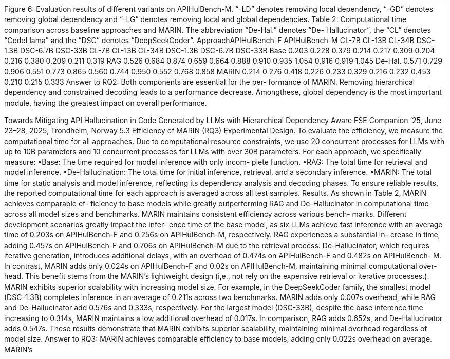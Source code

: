 Figure 6: Evaluation results of different variants on APIHulBench-M. “-LD” denotes removing local dependency, “-GD” denotes
removing global dependency and “-LG” denotes removing local and global dependencies.
Table 2: Computational time comparison across baseline approaches and MARIN. The abbreviation “De-Hal.” denotes “De-
Hallucinator”, the “CL” denotes “CodeLlama” and the “DSC” denotes “DeepSeekCoder”.
ApproachAPIHulBench-F APIHulBench-M
CL-7B CL-13B CL-34B DSC-1.3B DSC-6.7B DSC-33B CL-7B CL-13B CL-34B DSC-1.3B DSC-6.7B DSC-33B
Base 0.203 0.228 0.379 0.214 0.217 0.309 0.204 0.216 0.380 0.209 0.211 0.319
RAG 0.526 0.684 0.874 0.659 0.664 0.888 0.910 0.935 1.054 0.916 0.919 1.045
De-Hal. 0.571 0.729 0.906 0.551 0.773 0.865 0.560 0.744 0.950 0.552 0.768 0.858
MARIN 0.214 0.276 0.418 0.226 0.233 0.329 0.216 0.232 0.453 0.210 0.215 0.333
Answer to RQ2: Both components are essential for the per-
formance of MARIN. Removing hierarchical dependency and
constrained decoding leads to a performance decrease. Amongthese, global dependency is the most important module, having
the greatest impact on overall performance.

Towards Mitigating API Hallucination in Code Generated by LLMs with Hierarchical Dependency Aware FSE Companion ’25, June 23–28, 2025, Trondheim, Norway
5.3 Efficiency of MARIN (RQ3)
Experimental Design. To evaluate the efficiency, we measure
the computational time for all approaches. Due to computational
resource constraints, we use 20 concurrent processes for LLMs with
up to 10B parameters and 10 concurrent processes for LLMs with
over 30B parameters. For each approach, we specifically measure:
•Base: The time required for model inference with only incom-
plete function.
•RAG: The total time for retrieval and model inference.
•De-Hallucination: The total time for initial inference, retrieval,
and a secondary inference.
•MARIN: The total time for static analysis and model inference,
reflecting its dependency analysis and decoding phases.
To ensure reliable results, the reported computational time for each
approach is averaged across all test samples.
Results. As shown in Table 2, MARIN achieves comparable ef-
ficiency to base models while greatly outperforming RAG and
De-Hallucinator in computational time across all model sizes and
benchmarks.
MARIN maintains consistent efficiency across various bench-
marks. Different development scenarios greatly impact the infer-
ence time of the base model, as six LLMs achieve fast inference
with an average time of 0.203s on APIHulBench-F and 0.256s on
APIHulBench-M, respectively. RAG experiences a substantial in-
crease in time, adding 0.457s on APIHulBench-F and 0.706s on
APIHulBench-M due to the retrieval process. De-Hallucinator, which
requires iterative generation, introduces additional delays, with an
overhead of 0.474s on APIHulBench-F and 0.482s on APIHulBench-
M. In contrast, MARIN adds only 0.024s on APIHulBench-F and
0.02s on APIHulBench-M, maintaining minimal computational over-
head. This benefit stems from the MARIN’s lightweight design (i,e.,
not rely on the expensive retrieval or iterative processes.).
MARIN exhibits superior scalability with increasing model
size. For example, in the DeepSeekCoder family, the smallest model
(DSC-1.3B) completes inference in an average of 0.211s across two
benchmarks. MARIN adds only 0.007s overhead, while RAG and
De-Hallucinator add 0.576s and 0.333s, respectively. For the largest
model (DSC-33B), despite the base inference time increasing to
0.314s, MARIN maintains a low additional overhead of 0.017s. In
comparison, RAG adds 0.652s, and De-Hallucinator adds 0.547s.
These results demonstrate that MARIN exhibits superior scalability,
maintaining minimal overhead regardless of model size.
Answer to RQ3: MARIN achieves comparable efficiency to
base models, adding only 0.022s overhead on average. MARIN’s